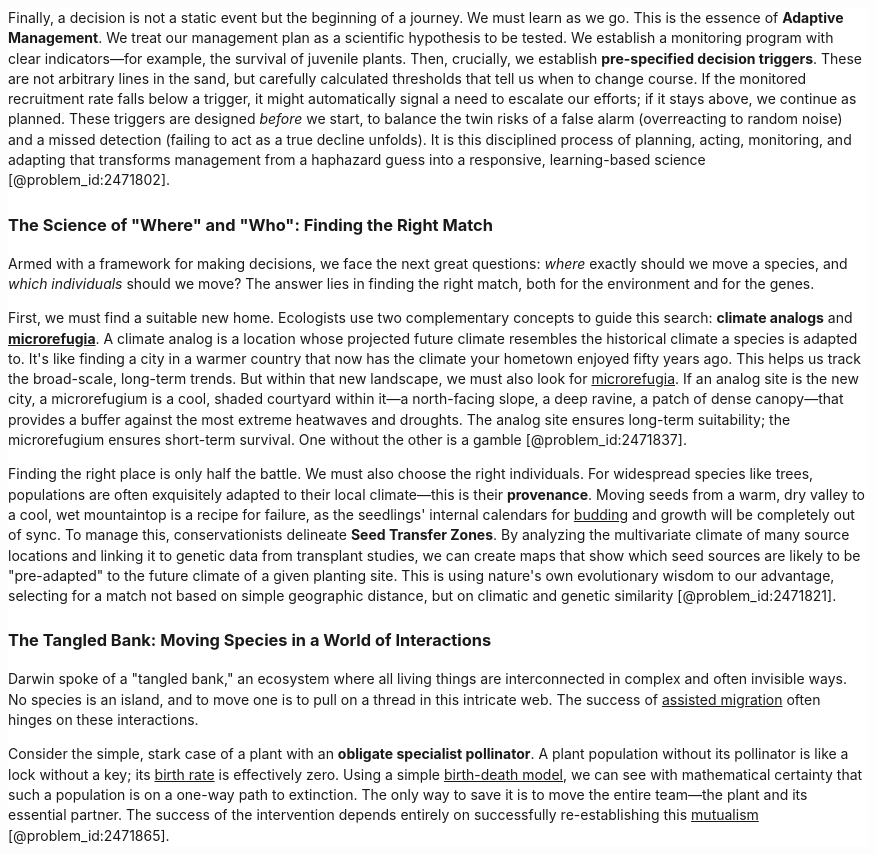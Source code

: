 Finally, a decision is not a static event but the beginning of a journey. We must learn as we go. This is the essence of **Adaptive Management**. We treat our management plan as a scientific hypothesis to be tested. We establish a monitoring program with clear indicators—for example, the survival of juvenile plants. Then, crucially, we establish **pre-specified decision triggers**. These are not arbitrary lines in the sand, but carefully calculated thresholds that tell us when to change course. If the monitored recruitment rate falls below a trigger, it might automatically signal a need to escalate our efforts; if it stays above, we continue as planned. These triggers are designed *before* we start, to balance the twin risks of a false alarm (overreacting to random noise) and a missed detection (failing to act as a true decline unfolds). It is this disciplined process of planning, acting, monitoring, and adapting that transforms management from a haphazard guess into a responsive, learning-based science [@problem_id:2471802].

### The Science of "Where" and "Who": Finding the Right Match

Armed with a framework for making decisions, we face the next great questions: *where* exactly should we move a species, and *which individuals* should we move? The answer lies in finding the right match, both for the environment and for the genes.

First, we must find a suitable new home. Ecologists use two complementary concepts to guide this search: **climate analogs** and **[microrefugia](@article_id:196913)**. A climate analog is a location whose projected future climate resembles the historical climate a species is adapted to. It's like finding a city in a warmer country that now has the climate your hometown enjoyed fifty years ago. This helps us track the broad-scale, long-term trends. But within that new landscape, we must also look for [microrefugia](@article_id:196913). If an analog site is the new city, a microrefugium is a cool, shaded courtyard within it—a north-facing slope, a deep ravine, a patch of dense canopy—that provides a buffer against the most extreme heatwaves and droughts. The analog site ensures long-term suitability; the microrefugium ensures short-term survival. One without the other is a gamble [@problem_id:2471837].

Finding the right place is only half the battle. We must also choose the right individuals. For widespread species like trees, populations are often exquisitely adapted to their local climate—this is their **provenance**. Moving seeds from a warm, dry valley to a cool, wet mountaintop is a recipe for failure, as the seedlings' internal calendars for [budding](@article_id:261617) and growth will be completely out of sync. To manage this, conservationists delineate **Seed Transfer Zones**. By analyzing the multivariate climate of many source locations and linking it to genetic data from transplant studies, we can create maps that show which seed sources are likely to be "pre-adapted" to the future climate of a given planting site. This is using nature's own evolutionary wisdom to our advantage, selecting for a match not based on simple geographic distance, but on climatic and genetic similarity [@problem_id:2471821].

### The Tangled Bank: Moving Species in a World of Interactions

Darwin spoke of a "tangled bank," an ecosystem where all living things are interconnected in complex and often invisible ways. No species is an island, and to move one is to pull on a thread in this intricate web. The success of [assisted migration](@article_id:143201) often hinges on these interactions.

Consider the simple, stark case of a plant with an **obligate specialist pollinator**. A plant population without its pollinator is like a lock without a key; its [birth rate](@article_id:203164) is effectively zero. Using a simple [birth-death model](@article_id:168750), we can see with mathematical certainty that such a population is on a one-way path to extinction. The only way to save it is to move the entire team—the plant and its essential partner. The success of the intervention depends entirely on successfully re-establishing this [mutualism](@article_id:146333) [@problem_id:2471865].
